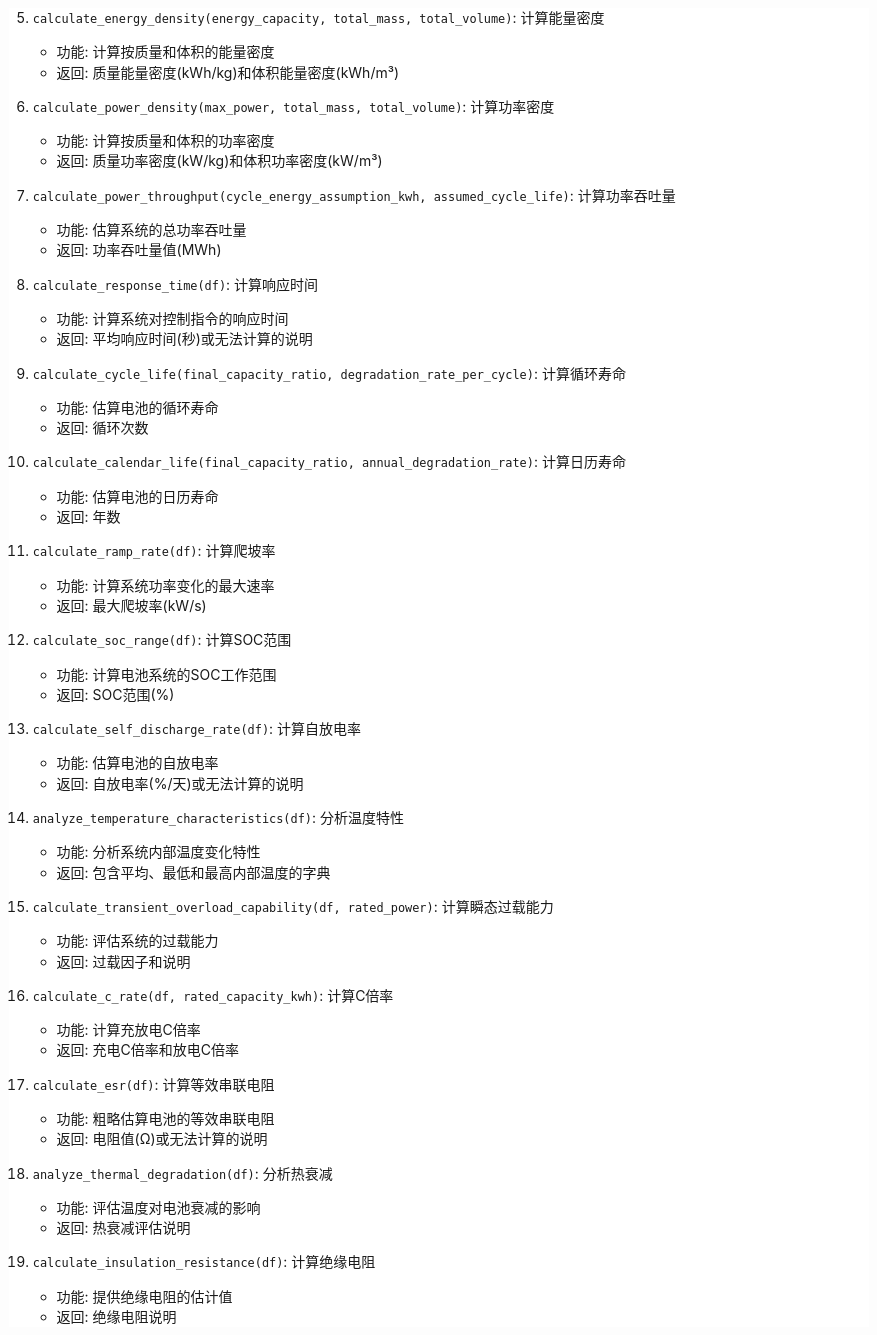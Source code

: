 5. `calculate_energy_density(energy_capacity, total_mass, total_volume)`: 计算能量密度
   - 功能: 计算按质量和体积的能量密度
   - 返回: 质量能量密度(kWh/kg)和体积能量密度(kWh/m³)

6. `calculate_power_density(max_power, total_mass, total_volume)`: 计算功率密度
   - 功能: 计算按质量和体积的功率密度
   - 返回: 质量功率密度(kW/kg)和体积功率密度(kW/m³)

7. `calculate_power_throughput(cycle_energy_assumption_kwh, assumed_cycle_life)`: 计算功率吞吐量
   - 功能: 估算系统的总功率吞吐量
   - 返回: 功率吞吐量值(MWh)

8. `calculate_response_time(df)`: 计算响应时间
   - 功能: 计算系统对控制指令的响应时间
   - 返回: 平均响应时间(秒)或无法计算的说明

9. `calculate_cycle_life(final_capacity_ratio, degradation_rate_per_cycle)`: 计算循环寿命
   - 功能: 估算电池的循环寿命
   - 返回: 循环次数

10. `calculate_calendar_life(final_capacity_ratio, annual_degradation_rate)`: 计算日历寿命
    - 功能: 估算电池的日历寿命
    - 返回: 年数

11. `calculate_ramp_rate(df)`: 计算爬坡率
    - 功能: 计算系统功率变化的最大速率
    - 返回: 最大爬坡率(kW/s)

12. `calculate_soc_range(df)`: 计算SOC范围
    - 功能: 计算电池系统的SOC工作范围
    - 返回: SOC范围(%)

13. `calculate_self_discharge_rate(df)`: 计算自放电率
    - 功能: 估算电池的自放电率
    - 返回: 自放电率(%/天)或无法计算的说明

14. `analyze_temperature_characteristics(df)`: 分析温度特性
    - 功能: 分析系统内部温度变化特性
    - 返回: 包含平均、最低和最高内部温度的字典

15. `calculate_transient_overload_capability(df, rated_power)`: 计算瞬态过载能力
    - 功能: 评估系统的过载能力
    - 返回: 过载因子和说明

16. `calculate_c_rate(df, rated_capacity_kwh)`: 计算C倍率
    - 功能: 计算充放电C倍率
    - 返回: 充电C倍率和放电C倍率

17. `calculate_esr(df)`: 计算等效串联电阻
    - 功能: 粗略估算电池的等效串联电阻
    - 返回: 电阻值(Ω)或无法计算的说明

18. `analyze_thermal_degradation(df)`: 分析热衰减
    - 功能: 评估温度对电池衰减的影响
    - 返回: 热衰减评估说明

19. `calculate_insulation_resistance(df)`: 计算绝缘电阻
    - 功能: 提供绝缘电阻的估计值
    - 返回: 绝缘电阻说明

